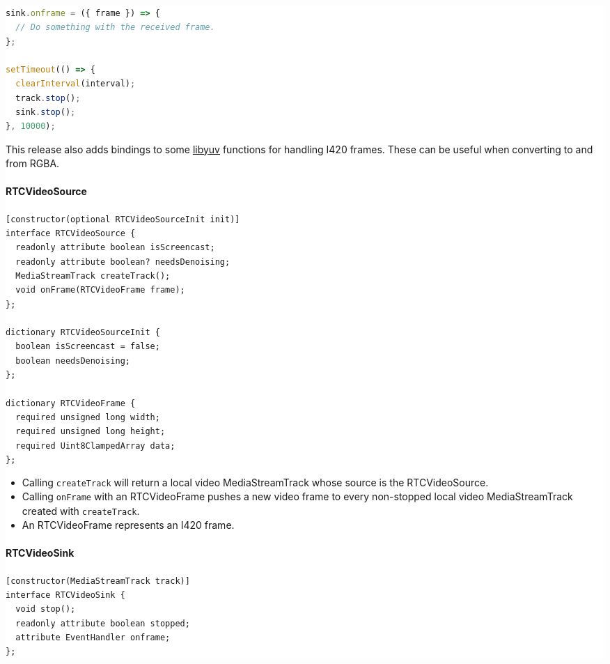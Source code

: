 ```js
sink.onframe = ({ frame }) => {
  // Do something with the received frame.
};

setTimeout(() => {
  clearInterval(interval);
  track.stop();
  sink.stop();
}, 10000);
```

This release also adds bindings to some [libyuv](https://chromium.googlesource.com/libyuv/libyuv/)
functions for handling I420 frames. These can be useful when converting to and
from RGBA.

#### RTCVideoSource

```webidl
[constructor(optional RTCVideoSourceInit init)]
interface RTCVideoSource {
  readonly attribute boolean isScreencast;
  readonly attribute boolean? needsDenoising;
  MediaStreamTrack createTrack();
  void onFrame(RTCVideoFrame frame);
};

dictionary RTCVideoSourceInit {
  boolean isScreencast = false;
  boolean needsDenoising;
};

dictionary RTCVideoFrame {
  required unsigned long width;
  required unsigned long height;
  required Uint8ClampedArray data;
};
```

* Calling `createTrack` will return a local video MediaStreamTrack whose source
  is the RTCVideoSource.
* Calling `onFrame` with an RTCVideoFrame pushes a new video frame to every
  non-stopped local video MediaStreamTrack created with `createTrack`.
* An RTCVideoFrame represents an I420 frame.

#### RTCVideoSink

```webidl
[constructor(MediaStreamTrack track)]
interface RTCVideoSink {
  void stop();
  readonly attribute boolean stopped;
  attribute EventHandler onframe;
};
```
